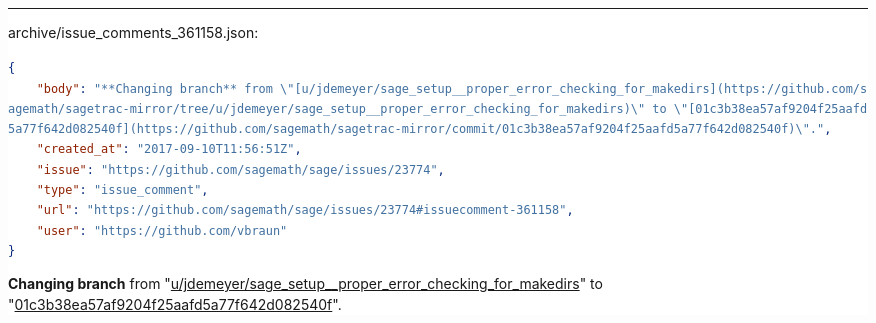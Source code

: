 

---

archive/issue_comments_361158.json:
```json
{
    "body": "**Changing branch** from \"[u/jdemeyer/sage_setup__proper_error_checking_for_makedirs](https://github.com/sagemath/sagetrac-mirror/tree/u/jdemeyer/sage_setup__proper_error_checking_for_makedirs)\" to \"[01c3b38ea57af9204f25aafd5a77f642d082540f](https://github.com/sagemath/sagetrac-mirror/commit/01c3b38ea57af9204f25aafd5a77f642d082540f)\".",
    "created_at": "2017-09-10T11:56:51Z",
    "issue": "https://github.com/sagemath/sage/issues/23774",
    "type": "issue_comment",
    "url": "https://github.com/sagemath/sage/issues/23774#issuecomment-361158",
    "user": "https://github.com/vbraun"
}
```

**Changing branch** from "[u/jdemeyer/sage_setup__proper_error_checking_for_makedirs](https://github.com/sagemath/sagetrac-mirror/tree/u/jdemeyer/sage_setup__proper_error_checking_for_makedirs)" to "[01c3b38ea57af9204f25aafd5a77f642d082540f](https://github.com/sagemath/sagetrac-mirror/commit/01c3b38ea57af9204f25aafd5a77f642d082540f)".

